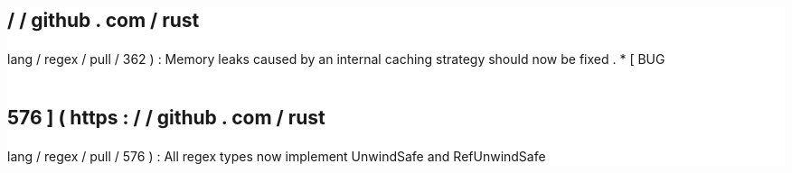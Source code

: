 /
/
github
.
com
/
rust
-
lang
/
regex
/
pull
/
362
)
:
Memory
leaks
caused
by
an
internal
caching
strategy
should
now
be
fixed
.
*
[
BUG
#
576
]
(
https
:
/
/
github
.
com
/
rust
-
lang
/
regex
/
pull
/
576
)
:
All
regex
types
now
implement
UnwindSafe
and
RefUnwindSafe